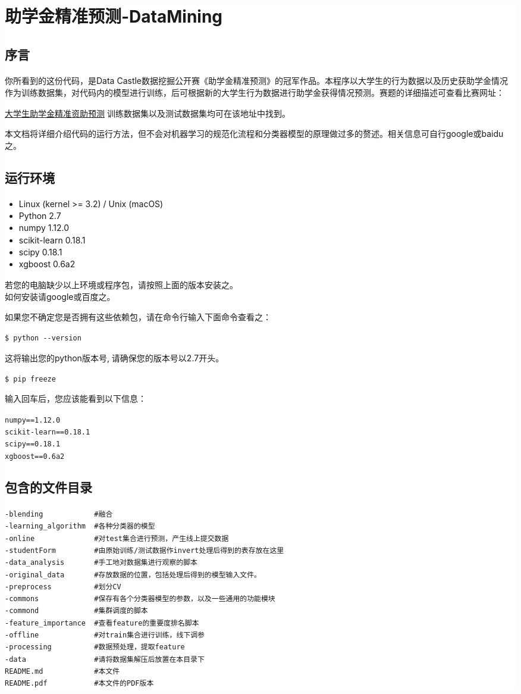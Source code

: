# 助学金精准预测-DataMining


## 序言
你所看到的这份代码，是Data Castle数据挖掘公开赛《助学金精准预测》的冠军作品。本程序以大学生的行为数据以及历史获助学金情况作为训练数据集，对代码内的模型进行训练，后可根据新的大学生行为数据进行助学金获得情况预测。赛题的详细描述可查看比赛网址：

[大学生助学金精准资助预测](http://www.pkbigdata.com/common/cmpt/%E5%A4%A7%E5%AD%A6%E7%94%9F%E5%8A%A9%E5%AD%A6%E9%87%91%E7%B2%BE%E5%87%86%E8%B5%84%E5%8A%A9%E9%A2%84%E6%B5%8B_%E7%AB%9E%E8%B5%9B%E4%BF%A1%E6%81%AF.html)
训练数据集以及测试数据集均可在该地址中找到。

本文档将详细介绍代码的运行方法，但不会对机器学习的规范化流程和分类器模型的原理做过多的赘述。相关信息可自行google或baidu之。

## 运行环境
- Linux (kernel >= 3.2) / Unix (macOS)
- Python 2.7
- numpy 1.12.0
- scikit-learn 0.18.1
- scipy 0.18.1
- xgboost 0.6a2

若您的电脑缺少以上环境或程序包，请按照上面的版本安装之。  
如何安装请google或百度之。

如果您不确定您是否拥有这些依赖包，请在命令行输入下面命令查看之：

```
$ python --version
```

这将输出您的python版本号, 请确保您的版本号以2.7开头。  

```
$ pip freeze
```
输入回车后，您应该能看到以下信息：

```
numpy==1.12.0
scikit-learn==0.18.1
scipy==0.18.1
xgboost==0.6a2
```

## 包含的文件目录

```
-blending            #融合
-learning_algorithm  #各种分类器的模型  
-online              #对test集合进行预测，产生线上提交数据
-studentForm         #由原始训练/测试数据作invert处理后得到的表存放在这里
-data_analysis       #手工地对数据集进行观察的脚本
-original_data       #存放数据的位置，包括处理后得到的模型输入文件。
-preprocess          #划分CV
-commons             #保存有各个分类器模型的参数，以及一些通用的功能模块
-commond             #集群调度的脚本
-feature_importance  #查看feature的重要度排名脚本
-offline             #对train集合进行训练，线下调参
-processing          #数据预处理，提取feature
-data                #请将数据集解压后放置在本目录下
README.md            #本文件
README.pdf           #本文件的PDF版本
```
